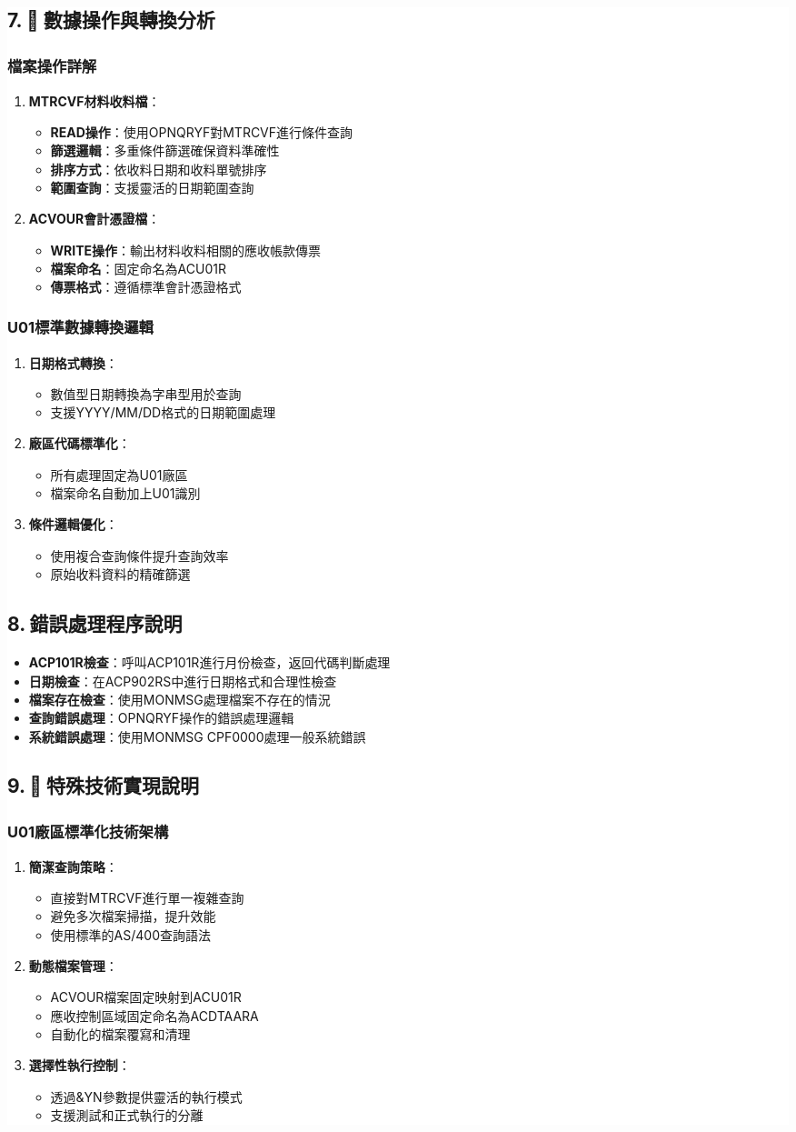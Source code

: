 ## 7. 🎯 數據操作與轉換分析

### 檔案操作詳解
1. **MTRCVF材料收料檔**：
   - **READ操作**：使用OPNQRYF對MTRCVF進行條件查詢
   - **篩選邏輯**：多重條件篩選確保資料準確性
   - **排序方式**：依收料日期和收料單號排序
   - **範圍查詢**：支援靈活的日期範圍查詢

2. **ACVOUR會計憑證檔**：
   - **WRITE操作**：輸出材料收料相關的應收帳款傳票
   - **檔案命名**：固定命名為ACU01R
   - **傳票格式**：遵循標準會計憑證格式

### U01標準數據轉換邏輯
1. **日期格式轉換**：
   - 數值型日期轉換為字串型用於查詢
   - 支援YYYY/MM/DD格式的日期範圍處理

2. **廠區代碼標準化**：
   - 所有處理固定為U01廠區
   - 檔案命名自動加上U01識別

3. **條件邏輯優化**：
   - 使用複合查詢條件提升查詢效率
   - 原始收料資料的精確篩選

## 8. 錯誤處理程序說明
- **ACP101R檢查**：呼叫ACP101R進行月份檢查，返回代碼判斷處理
- **日期檢查**：在ACP902RS中進行日期格式和合理性檢查
- **檔案存在檢查**：使用MONMSG處理檔案不存在的情況
- **查詢錯誤處理**：OPNQRYF操作的錯誤處理邏輯
- **系統錯誤處理**：使用MONMSG CPF0000處理一般系統錯誤

## 9. 🎯 特殊技術實現說明

### U01廠區標準化技術架構
1. **簡潔查詢策略**：
   - 直接對MTRCVF進行單一複雜查詢
   - 避免多次檔案掃描，提升效能
   - 使用標準的AS/400查詢語法

2. **動態檔案管理**：
   - ACVOUR檔案固定映射到ACU01R
   - 應收控制區域固定命名為ACDTAARA
   - 自動化的檔案覆寫和清理

3. **選擇性執行控制**：
   - 透過&YN參數提供靈活的執行模式
   - 支援測試和正式執行的分離
